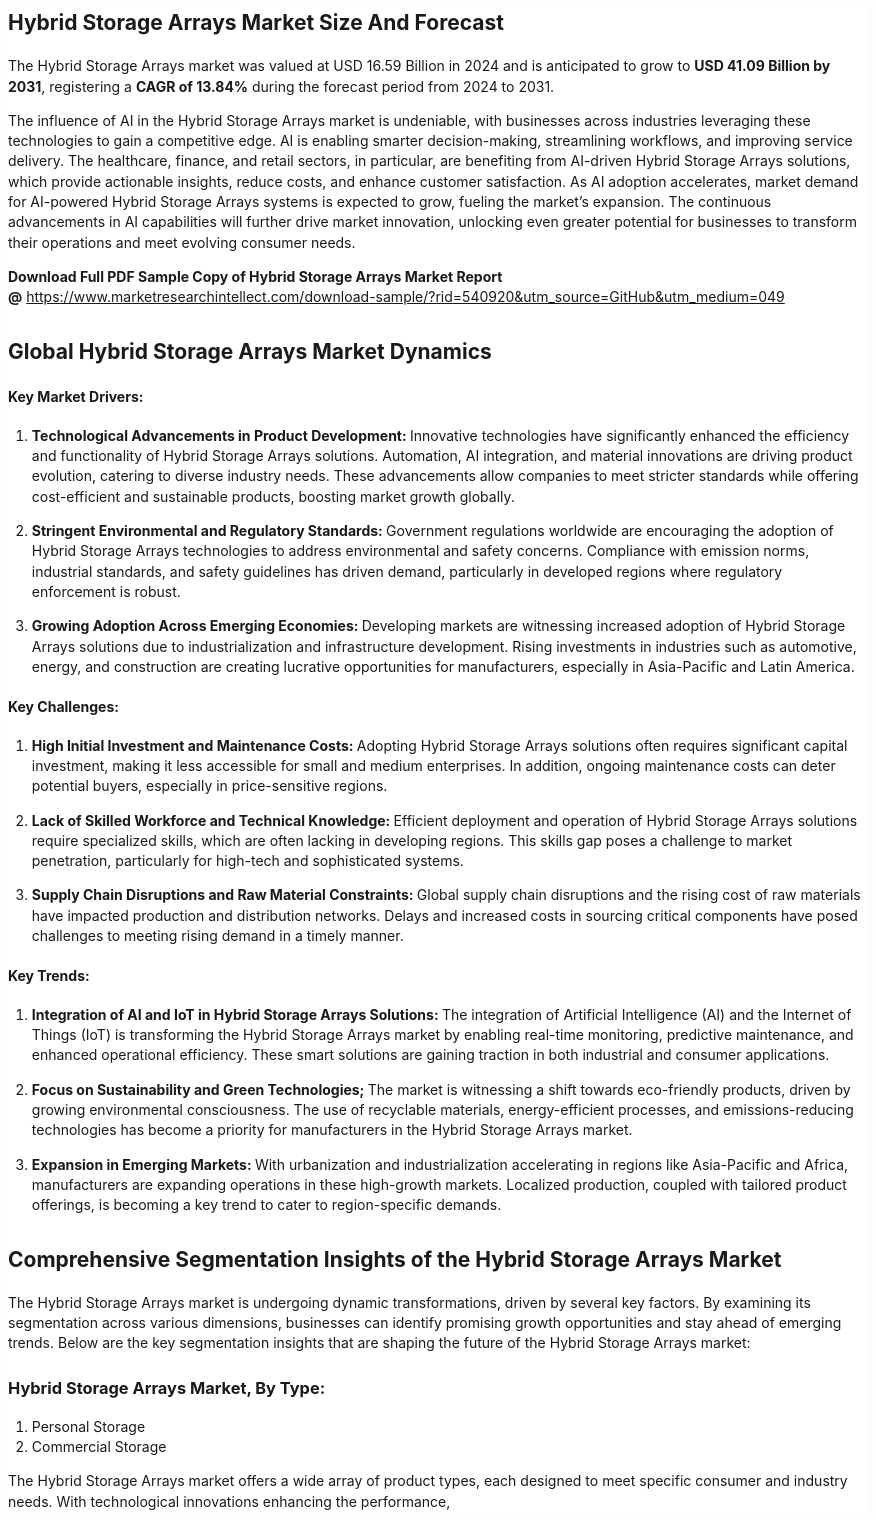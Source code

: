 <h2>Hybrid Storage Arrays Market Size And Forecast</h2><p>The Hybrid Storage Arrays market was valued at USD 16.59 Billion in 2024 and is anticipated to grow to <strong>USD 41.09 Billion by 2031</strong>, registering a <strong>CAGR of 13.84%</strong> during the forecast period from 2024 to 2031.</p><p>The influence of AI in the Hybrid Storage Arrays market is undeniable, with businesses across industries leveraging these technologies to gain a competitive edge. AI is enabling smarter decision-making, streamlining workflows, and improving service delivery. The healthcare, finance, and retail sectors, in particular, are benefiting from AI-driven Hybrid Storage Arrays solutions, which provide actionable insights, reduce costs, and enhance customer satisfaction. As AI adoption accelerates, market demand for AI-powered Hybrid Storage Arrays systems is expected to grow, fueling the market’s expansion. The continuous advancements in AI capabilities will further drive market innovation, unlocking even greater potential for businesses to transform their operations and meet evolving consumer needs.</p><p><strong>Download Full PDF Sample Copy of Hybrid Storage Arrays Market Report @</strong>&nbsp;<a href="https://www.marketresearchintellect.com/download-sample/?rid=540920&amp;utm_source=GitHub&amp;utm_medium=049">https://www.marketresearchintellect.com/download-sample/?rid=540920&amp;utm_source=GitHub&amp;utm_medium=049</a></p><h2>Global Hybrid Storage Arrays Market Dynamics</h2><h4><strong>Key Market Drivers:</strong></h4><ol><li><p><strong>Technological Advancements in Product Development:&nbsp;</strong>Innovative technologies have significantly enhanced the efficiency and functionality of Hybrid Storage Arrays solutions. Automation, AI integration, and material innovations are driving product evolution, catering to diverse industry needs. These advancements allow companies to meet stricter standards while offering cost-efficient and sustainable products, boosting market growth globally.</p></li><li><p><strong>Stringent Environmental and Regulatory Standards:&nbsp;</strong>Government regulations worldwide are encouraging the adoption of Hybrid Storage Arrays technologies to address environmental and safety concerns. Compliance with emission norms, industrial standards, and safety guidelines has driven demand, particularly in developed regions where regulatory enforcement is robust.</p></li><li><p><strong>Growing Adoption Across Emerging Economies:&nbsp;</strong>Developing markets are witnessing increased adoption of Hybrid Storage Arrays solutions due to industrialization and infrastructure development. Rising investments in industries such as automotive, energy, and construction are creating lucrative opportunities for manufacturers, especially in Asia-Pacific and Latin America.</p></li></ol><h4><strong>Key Challenges:</strong></h4><ol><li><p><strong>High Initial Investment and Maintenance Costs:&nbsp;</strong>Adopting Hybrid Storage Arrays solutions often requires significant capital investment, making it less accessible for small and medium enterprises. In addition, ongoing maintenance costs can deter potential buyers, especially in price-sensitive regions.</p></li><li><p><strong>Lack of Skilled Workforce and Technical Knowledge:&nbsp;</strong>Efficient deployment and operation of Hybrid Storage Arrays solutions require specialized skills, which are often lacking in developing regions. This skills gap poses a challenge to market penetration, particularly for high-tech and sophisticated systems.</p></li><li><p><strong>Supply Chain Disruptions and Raw Material Constraints:&nbsp;</strong>Global supply chain disruptions and the rising cost of raw materials have impacted production and distribution networks. Delays and increased costs in sourcing critical components have posed challenges to meeting rising demand in a timely manner.</p></li></ol><h4><strong>Key Trends:</strong></h4><ol><li><p><strong>Integration of AI and IoT in Hybrid Storage Arrays Solutions:&nbsp;</strong>The integration of Artificial Intelligence (AI) and the Internet of Things (IoT) is transforming the Hybrid Storage Arrays market by enabling real-time monitoring, predictive maintenance, and enhanced operational efficiency. These smart solutions are gaining traction in both industrial and consumer applications.</p></li><li><p><strong>Focus on Sustainability and Green Technologies;&nbsp;</strong>The market is witnessing a shift towards eco-friendly products, driven by growing environmental consciousness. The use of recyclable materials, energy-efficient processes, and emissions-reducing technologies has become a priority for manufacturers in the Hybrid Storage Arrays market.</p></li><li><p><strong>Expansion in Emerging Markets:&nbsp;</strong>With urbanization and industrialization accelerating in regions like Asia-Pacific and Africa, manufacturers are expanding operations in these high-growth markets. Localized production, coupled with tailored product offerings, is becoming a key trend to cater to region-specific demands.</p></li></ol><div class="article-main__content" data-test-id="publishing-text-block"><h2>Comprehensive Segmentation Insights of the Hybrid Storage Arrays Market</h2><p>The Hybrid Storage Arrays market is undergoing dynamic transformations, driven by several key factors. By examining its segmentation across various dimensions, businesses can identify promising growth opportunities and stay ahead of emerging trends. Below are the key segmentation insights that are shaping the future of the Hybrid Storage Arrays market:</p><h3><strong>Hybrid Storage Arrays Market, By Type:<br /></strong></h3><ol><li>Personal Storage<li> Commercial Storage</li></ol><p>The Hybrid Storage Arrays market offers a wide array of product types, each designed to meet specific consumer and industry needs. With technological innovations enhancing the performance,